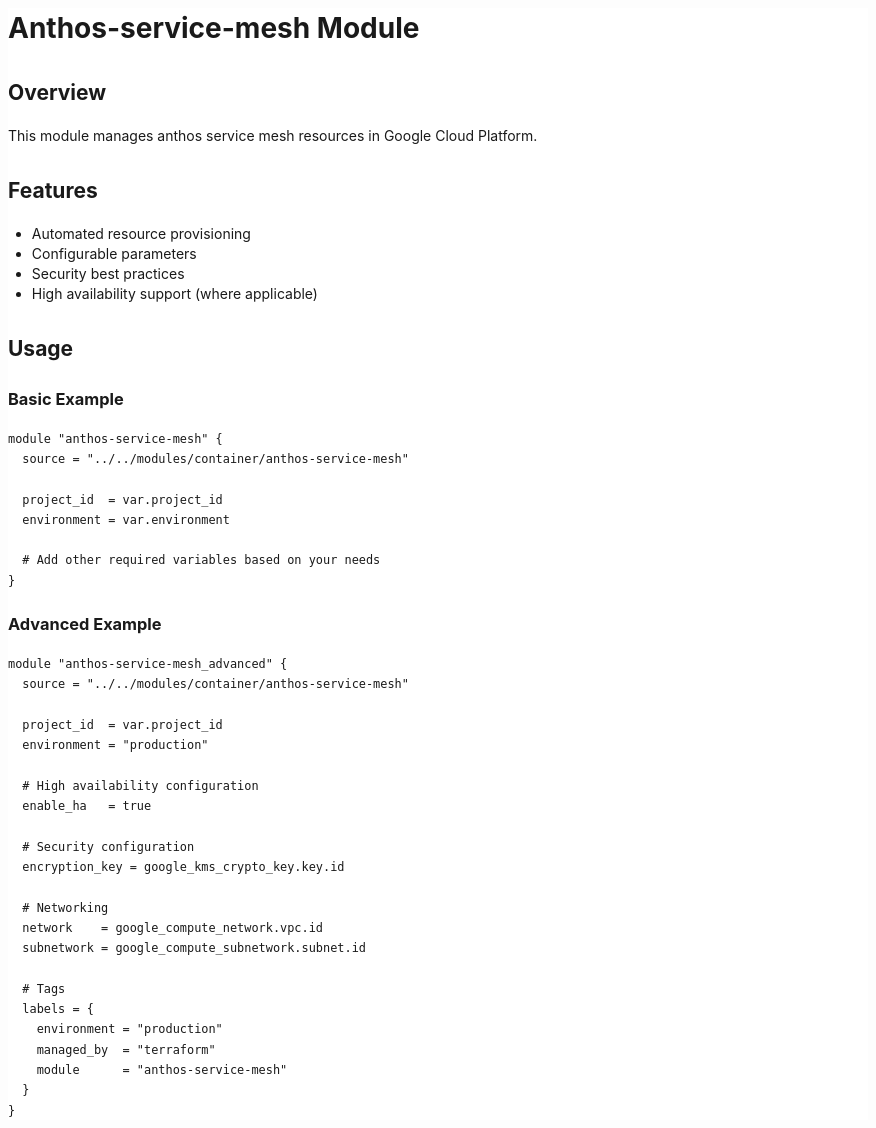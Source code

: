 # Anthos-service-mesh Module

## Overview
This module manages anthos service mesh resources in Google Cloud Platform.

## Features
- Automated resource provisioning
- Configurable parameters
- Security best practices
- High availability support (where applicable)

## Usage

### Basic Example
```hcl
module "anthos-service-mesh" {
  source = "../../modules/container/anthos-service-mesh"

  project_id  = var.project_id
  environment = var.environment

  # Add other required variables based on your needs
}
```

### Advanced Example
```hcl
module "anthos-service-mesh_advanced" {
  source = "../../modules/container/anthos-service-mesh"

  project_id  = var.project_id
  environment = "production"

  # High availability configuration
  enable_ha   = true

  # Security configuration
  encryption_key = google_kms_crypto_key.key.id

  # Networking
  network    = google_compute_network.vpc.id
  subnetwork = google_compute_subnetwork.subnet.id

  # Tags
  labels = {
    environment = "production"
    managed_by  = "terraform"
    module      = "anthos-service-mesh"
  }
}
```
